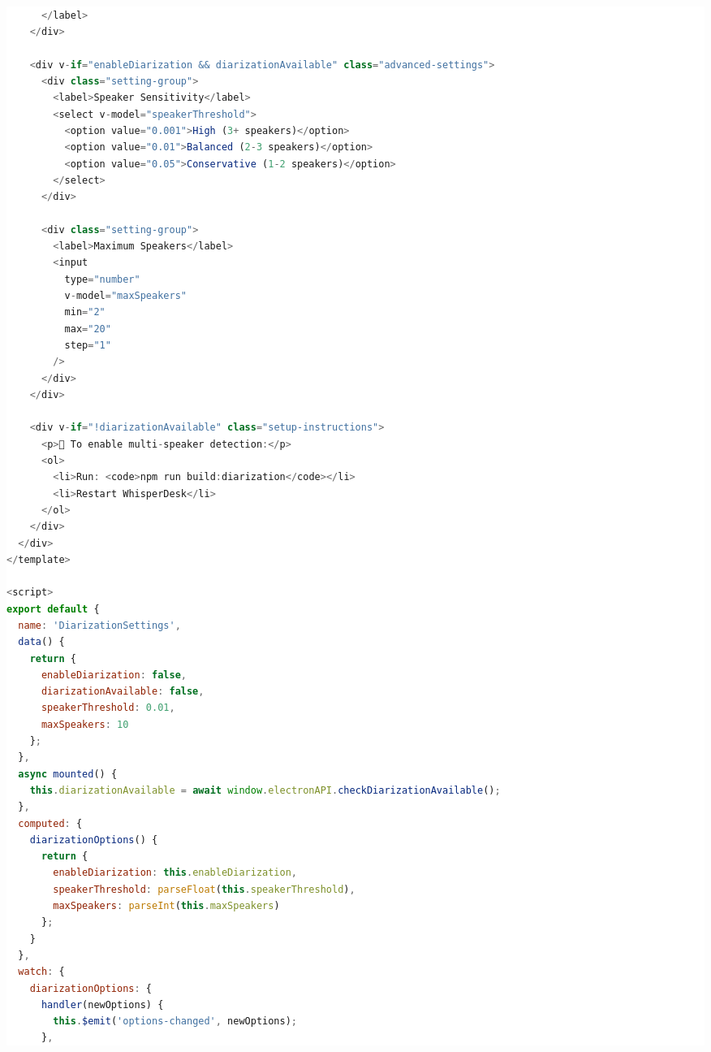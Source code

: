 ```javascript
      </label>
    </div>

    <div v-if="enableDiarization && diarizationAvailable" class="advanced-settings">
      <div class="setting-group">
        <label>Speaker Sensitivity</label>
        <select v-model="speakerThreshold">
          <option value="0.001">High (3+ speakers)</option>
          <option value="0.01">Balanced (2-3 speakers)</option>
          <option value="0.05">Conservative (1-2 speakers)</option>
        </select>
      </div>

      <div class="setting-group">
        <label>Maximum Speakers</label>
        <input 
          type="number" 
          v-model="maxSpeakers" 
          min="2" 
          max="20" 
          step="1"
        />
      </div>
    </div>

    <div v-if="!diarizationAvailable" class="setup-instructions">
      <p>🔧 To enable multi-speaker detection:</p>
      <ol>
        <li>Run: <code>npm run build:diarization</code></li>
        <li>Restart WhisperDesk</li>
      </ol>
    </div>
  </div>
</template>

<script>
export default {
  name: 'DiarizationSettings',
  data() {
    return {
      enableDiarization: false,
      diarizationAvailable: false,
      speakerThreshold: 0.01,
      maxSpeakers: 10
    };
  },
  async mounted() {
    this.diarizationAvailable = await window.electronAPI.checkDiarizationAvailable();
  },
  computed: {
    diarizationOptions() {
      return {
        enableDiarization: this.enableDiarization,
        speakerThreshold: parseFloat(this.speakerThreshold),
        maxSpeakers: parseInt(this.maxSpeakers)
      };
    }
  },
  watch: {
    diarizationOptions: {
      handler(newOptions) {
        this.$emit('options-changed', newOptions);
      },
```